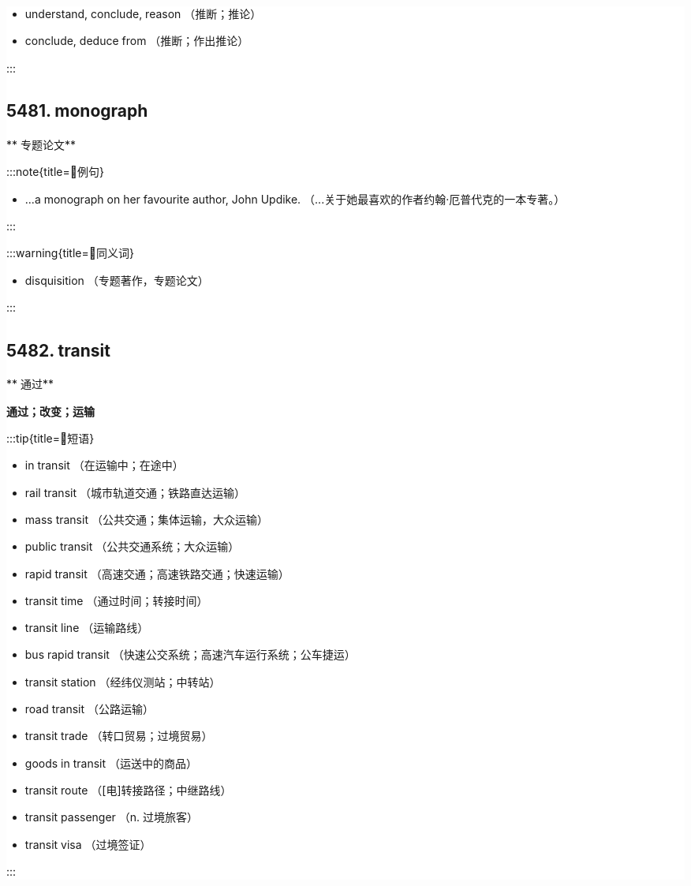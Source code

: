 - understand, conclude, reason （推断；推论）

- conclude, deduce from （推断；作出推论）

:::


## 5481. monograph

** 专题论文**

:::note{title=🎤例句}

- ...a monograph on her favourite author, John Updike. （...关于她最喜欢的作者约翰·厄普代克的一本专著。）

:::

:::warning{title=🤔同义词}

- disquisition （专题著作，专题论文）

:::


## 5482. transit

** 通过**

**通过；改变；运输**

:::tip{title=🤩短语}

- in transit （在运输中；在途中）

- rail transit （城市轨道交通；铁路直达运输）

- mass transit （公共交通；集体运输，大众运输）

- public transit （公共交通系统；大众运输）

- rapid transit （高速交通；高速铁路交通；快速运输）

- transit time （通过时间；转接时间）

- transit line （运输路线）

- bus rapid transit （快速公交系统；高速汽车运行系统；公车捷运）

- transit station （经纬仪测站；中转站）

- road transit （公路运输）

- transit trade （转口贸易；过境贸易）

- goods in transit （运送中的商品）

- transit route （[电]转接路径；中继路线）

- transit passenger （n. 过境旅客）

- transit visa （过境签证）

:::
